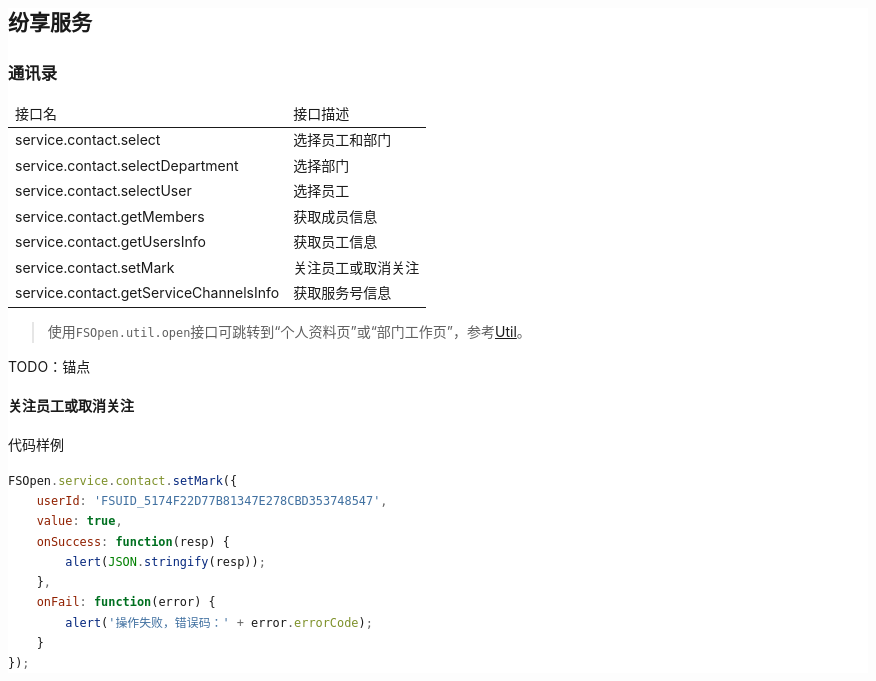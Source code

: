 ## 纷享服务

### 通讯录

<table class="api-list">
    <thead>
        <tr>
            <td>接口名</td>
            <td>接口描述</td>
        </tr>
    </thead>
    <tbody>
        <tr>
            <td>service.contact.select</td>
            <td>选择员工和部门</td>
        </tr>
        <tr>
            <td>service.contact.selectDepartment</td>
            <td>选择部门</td>
        </tr>
        <tr>
            <td>service.contact.selectUser</td>
            <td>选择员工</td>
        </tr>
        <tr>
            <td>service.contact.getMembers</td>
            <td>获取成员信息</td>
        </tr>
        <tr>
            <td>service.contact.getUsersInfo</td>
            <td>获取员工信息</td>
        </tr>
        <tr>
            <td>service.contact.setMark</td>
            <td>关注员工或取消关注</td>
        </tr>
        <tr>
            <td>service.contact.getServiceChannelsInfo</td>
            <td>获取服务号信息</td>
        </tr>
    </tbody>
</table>

> 使用`FSOpen.util.open`接口可跳转到“个人资料页”或“部门工作页”，参考[Util]()。    

TODO：锚点

#### 关注员工或取消关注

代码样例
```javascript
FSOpen.service.contact.setMark({
    userId: 'FSUID_5174F22D77B81347E278CBD353748547',
    value: true,
    onSuccess: function(resp) {
        alert(JSON.stringify(resp));
    },
    onFail: function(error) {
        alert('操作失败，错误码：' + error.errorCode);
    }
});
``` 
